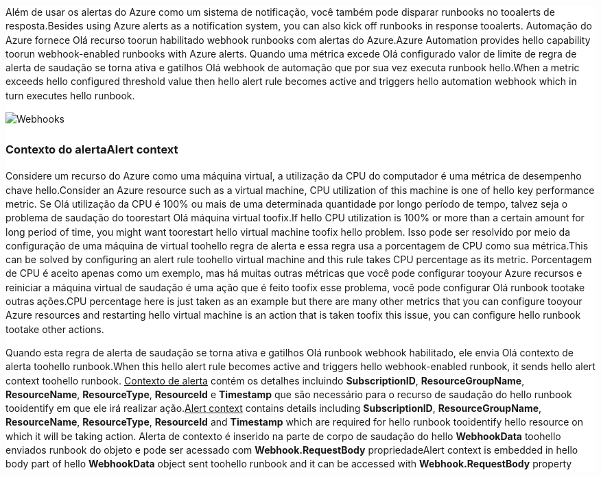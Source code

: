<span data-ttu-id="0a09f-243">Além de usar os alertas do Azure como um sistema de notificação, você também pode disparar runbooks no tooalerts de resposta.</span><span class="sxs-lookup"><span data-stu-id="0a09f-243">Besides using Azure alerts as a notification system, you can also kick off runbooks in response tooalerts.</span></span> <span data-ttu-id="0a09f-244">Automação do Azure fornece Olá recurso toorun habilitado webhook runbooks com alertas do Azure.</span><span class="sxs-lookup"><span data-stu-id="0a09f-244">Azure Automation provides hello capability toorun webhook-enabled runbooks with Azure alerts.</span></span> <span data-ttu-id="0a09f-245">Quando uma métrica excede Olá configurado valor de limite de regra de alerta de saudação se torna ativa e gatilhos Olá webhook de automação que por sua vez executa runbook hello.</span><span class="sxs-lookup"><span data-stu-id="0a09f-245">When a metric exceeds hello configured threshold value then hello alert rule becomes active and triggers hello automation webhook which in turn executes hello runbook.</span></span>

![Webhooks](media/automation-webhooks/webhook-alert.jpg)

### <a name="alert-context"></a><span data-ttu-id="0a09f-247">Contexto do alerta</span><span class="sxs-lookup"><span data-stu-id="0a09f-247">Alert context</span></span>
<span data-ttu-id="0a09f-248">Considere um recurso do Azure como uma máquina virtual, a utilização da CPU do computador é uma métrica de desempenho chave hello.</span><span class="sxs-lookup"><span data-stu-id="0a09f-248">Consider an Azure resource such as a virtual machine, CPU utilization of this machine is one of hello key performance metric.</span></span> <span data-ttu-id="0a09f-249">Se Olá utilização da CPU é 100% ou mais de uma determinada quantidade por longo período de tempo, talvez seja o problema de saudação do toorestart Olá máquina virtual toofix.</span><span class="sxs-lookup"><span data-stu-id="0a09f-249">If hello CPU utilization is 100% or more than a certain amount for long period of time, you might want toorestart hello virtual machine toofix hello problem.</span></span> <span data-ttu-id="0a09f-250">Isso pode ser resolvido por meio da configuração de uma máquina de virtual toohello regra de alerta e essa regra usa a porcentagem de CPU como sua métrica.</span><span class="sxs-lookup"><span data-stu-id="0a09f-250">This can be solved by configuring an alert rule toohello virtual machine and this rule takes CPU percentage as its metric.</span></span> <span data-ttu-id="0a09f-251">Porcentagem de CPU é aceito apenas como um exemplo, mas há muitas outras métricas que você pode configurar tooyour Azure recursos e reiniciar a máquina virtual de saudação é uma ação que é feito toofix esse problema, você pode configurar Olá runbook tootake outras ações.</span><span class="sxs-lookup"><span data-stu-id="0a09f-251">CPU percentage here is just taken as an example but there are many other metrics that you can configure tooyour Azure resources and restarting hello virtual machine is an action that is taken toofix this issue, you can configure hello runbook tootake other actions.</span></span>

<span data-ttu-id="0a09f-252">Quando esta regra de alerta de saudação se torna ativa e gatilhos Olá runbook webhook habilitado, ele envia Olá contexto de alerta toohello runbook.</span><span class="sxs-lookup"><span data-stu-id="0a09f-252">When this hello alert rule becomes active and triggers hello webhook-enabled runbook, it sends hello alert context toohello runbook.</span></span> <span data-ttu-id="0a09f-253">[Contexto de alerta](../monitoring-and-diagnostics/insights-receive-alert-notifications.md) contém os detalhes incluindo **SubscriptionID**, **ResourceGroupName**, **ResourceName**, **ResourceType**, **ResourceId** e **Timestamp** que são necessário para o recurso de saudação do hello runbook tooidentify em que ele irá realizar ação.</span><span class="sxs-lookup"><span data-stu-id="0a09f-253">[Alert context](../monitoring-and-diagnostics/insights-receive-alert-notifications.md) contains details including **SubscriptionID**, **ResourceGroupName**, **ResourceName**, **ResourceType**, **ResourceId** and **Timestamp** which are required for hello runbook tooidentify hello resource on which it will be taking action.</span></span> <span data-ttu-id="0a09f-254">Alerta de contexto é inserido na parte de corpo de saudação do hello **WebhookData** toohello enviados runbook do objeto e pode ser acessado com **Webhook.RequestBody** propriedade</span><span class="sxs-lookup"><span data-stu-id="0a09f-254">Alert context is embedded in hello body part of hello **WebhookData** object sent toohello runbook and it can be accessed with **Webhook.RequestBody** property</span></span>
